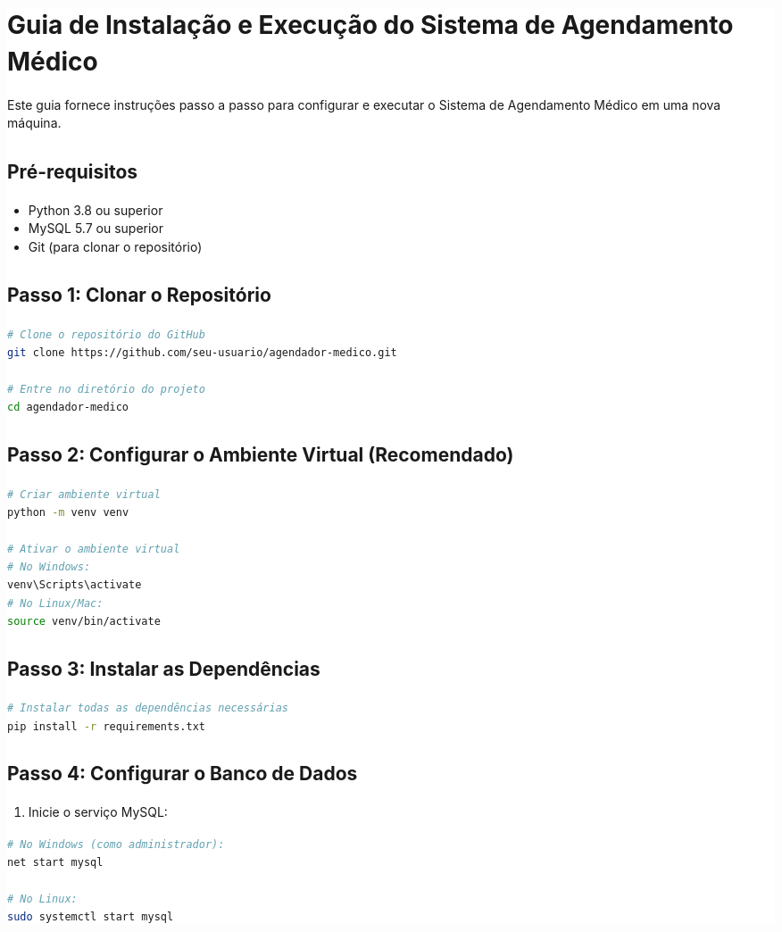 # Guia de Instalação e Execução do Sistema de Agendamento Médico

Este guia fornece instruções passo a passo para configurar e executar o Sistema de Agendamento Médico em uma nova máquina.

## Pré-requisitos

- Python 3.8 ou superior
- MySQL 5.7 ou superior
- Git (para clonar o repositório)

## Passo 1: Clonar o Repositório

```bash
# Clone o repositório do GitHub
git clone https://github.com/seu-usuario/agendador-medico.git

# Entre no diretório do projeto
cd agendador-medico
```

## Passo 2: Configurar o Ambiente Virtual (Recomendado)

```bash
# Criar ambiente virtual
python -m venv venv

# Ativar o ambiente virtual
# No Windows:
venv\Scripts\activate
# No Linux/Mac:
source venv/bin/activate
```

## Passo 3: Instalar as Dependências

```bash
# Instalar todas as dependências necessárias
pip install -r requirements.txt
```

## Passo 4: Configurar o Banco de Dados

1. Inicie o serviço MySQL:
```bash
# No Windows (como administrador):
net start mysql

# No Linux:
sudo systemctl start mysql
```
